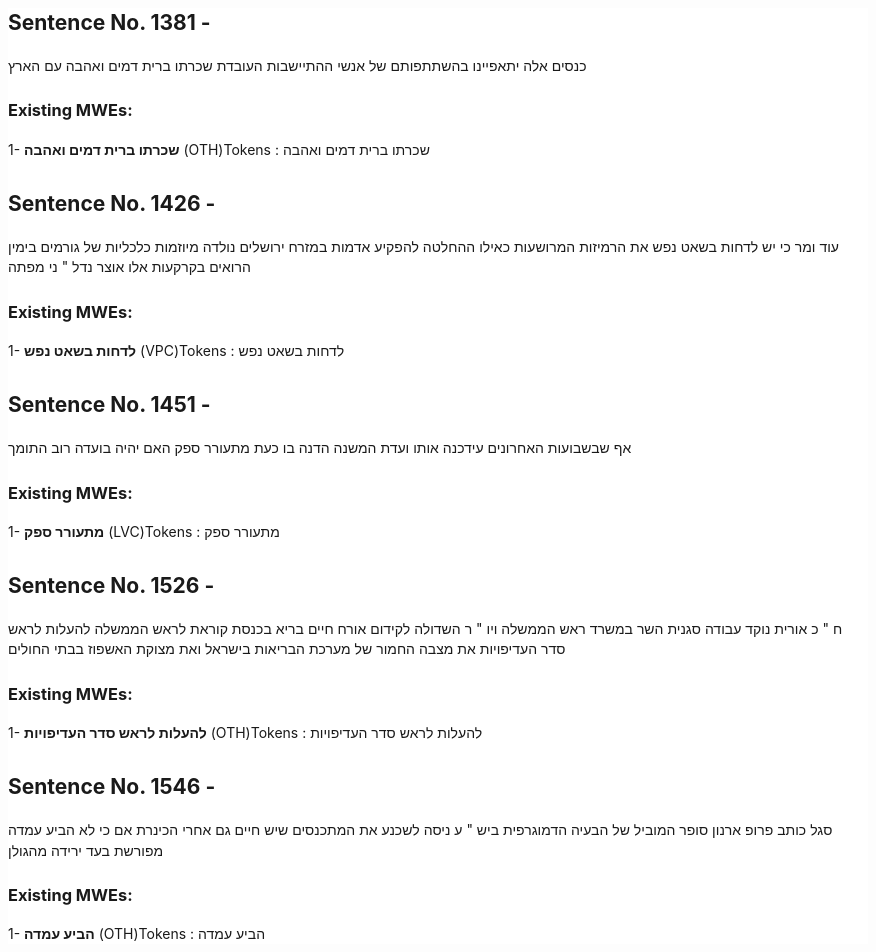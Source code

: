 ## Sentence No. 1381 - 
כנסים אלה יתאפיינו בהשתתפותם של אנשי ההתיישבות העובדת שכרתו ברית דמים ואהבה עם הארץ
### Existing MWEs: 
1- **שכרתו ברית דמים ואהבה** (OTH)Tokens : 
שכרתו
ברית
דמים
ואהבה

## Sentence No. 1426 - 
עוד ומר כי יש לדחות בשאט נפש את הרמיזות המרושעות כאילו ההחלטה להפקיע אדמות במזרח ירושלים נולדה מיוזמות כלכליות של גורמים בימין הרואים בקרקעות אלו אוצר נדל " ני מפתה
### Existing MWEs: 
1- **לדחות בשאט נפש** (VPC)Tokens : 
לדחות
בשאט
נפש

## Sentence No. 1451 - 
אף שבשבועות האחרונים עידכנה אותו ועדת המשנה הדנה בו כעת מתעורר ספק האם יהיה בועדה רוב התומך
### Existing MWEs: 
1- **מתעורר ספק** (LVC)Tokens : 
מתעורר
ספק

## Sentence No. 1526 - 
ח " כ אורית נוקד עבודה סגנית השר במשרד ראש הממשלה ויו " ר השדולה לקידום אורח חיים בריא בכנסת קוראת לראש הממשלה להעלות לראש סדר העדיפויות את מצבה החמור של מערכת הבריאות בישראל ואת מצוקת האשפוז בבתי החולים
### Existing MWEs: 
1- **להעלות לראש סדר העדיפויות** (OTH)Tokens : 
להעלות
לראש
סדר
העדיפויות

## Sentence No. 1546 - 
סגל כותב פרופ ארנון סופר המוביל של הבעיה הדמוגרפית ביש " ע ניסה לשכנע את המתכנסים שיש חיים גם אחרי הכינרת אם כי לא הביע עמדה מפורשת בעד ירידה מהגולן
### Existing MWEs: 
1- **הביע עמדה** (OTH)Tokens : 
הביע
עמדה
